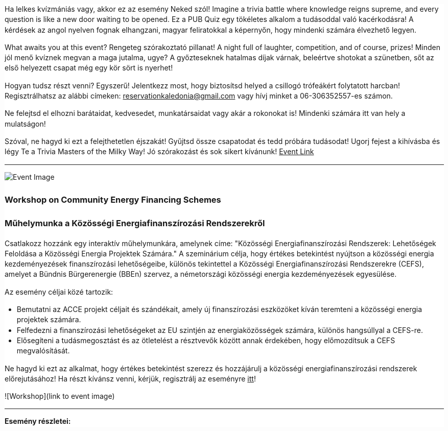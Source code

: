 Ha lelkes kvízmániás vagy, akkor ez az esemény Neked szól! Imagine a trivia battle where knowledge reigns supreme, and every question is like a new door waiting to be opened. Ez a PUB Quiz egy tökéletes alkalom a tudásoddal való kacérkodásra! A kérdések az angol nyelven fognak elhangzani, magyar feliratokkal a képernyőn, hogy mindenki számára élvezhető legyen.

What awaits you at this event? Rengeteg szórakoztató pillanat! A night full of laughter, competition, and of course, prizes! Minden jól menő kvíznek megvan a maga jutalma, ugye? A győzteseknek hatalmas díjak várnak, beleértve shotokat a szünetben, sőt az első helyezett csapat még egy kör sört is nyerhet!

Hogyan tudsz részt venni? Egyszerű! Jelentkezz most, hogy biztosítsd helyed a csillogó trófeákért folytatott harcban! Regisztrálhatsz az alábbi címeken: reservationkaledonia@gmail.com vagy hívj minket a 06-306352557-es számon.

Ne felejtsd el elhozni barátaidat, kedvesedet, munkatársaidat vagy akár a rokonokat is! Mindenki számára itt van hely a mulatságon!

Szóval, ne hagyd ki ezt a felejthetetlen éjszakát! Gyűjtsd össze csapatodat és tedd próbára tudásodat! Ugorj fejest a kihívásba és légy Te a Trivia Masters of the Milky Way! Jó szórakozást és sok sikert kívánunk!
[Event Link](https://facebook.com/events/458383066890953)

---
![Event Image](https://scontent-fra5-1.xx.fbcdn.net/v/t39.30808-6/445816137_437826782522935_6207964483355434629_n.jpg?stp=dst-jpg_p480x480&_nc_cat=102&ccb=1-7&_nc_sid=75d36f&_nc_ohc=s0hGXEbkXtUQ7kNvgGHPlLA&_nc_ht=scontent-fra5-1.xx&oh=00_AYDGzXTzcIFJ57Xag8ba9W_os6Jq7Dxf06S0YbQzCR6I3g&oe=66801E3E)

 ### Workshop on Community Energy Financing Schemes

### Műhelymunka a Közösségi Energiafinanszírozási Rendszerekről

Csatlakozz hozzánk egy interaktív műhelymunkára, amelynek címe: "Közösségi Energiafinanszírozási Rendszerek: Lehetőségek Feloldása a Közösségi Energia Projektek Számára." A szeminárium célja, hogy értékes betekintést nyújtson a közösségi energia kezdeményezések finanszírozási lehetőségeibe, különös tekintettel a Közösségi Energiafinanszírozási Rendszerekre (CEFS), amelyet a Bündnis Bürgerenergie (BBEn) szervez, a németországi közösségi energia kezdeményezések egyesülése. 

Az esemény céljai közé tartozik:
- Bemutatni az ACCE projekt céljait és szándékait, amely új finanszírozási eszközöket kíván teremteni a közösségi energia projektek számára.
- Felfedezni a finanszírozási lehetőségeket az EU szintjén az energiaközösségek számára, különös hangsúllyal a CEFS-re.
- Elősegíteni a tudásmegosztást és az ötletelést a résztvevők között annak érdekében, hogy előmozdítsuk a CEFS megvalósítását.

Ne hagyd ki ezt az alkalmat, hogy értékes betekintést szerezz és hozzájárulj a közösségi energiafinanszírozási rendszerek előrejutásához! Ha részt kívánsz venni, kérjük, regisztrálj az eseményre [itt](https://forms.gle/yKJ6otzBP9UxCPep9)!

![Workshop](link to event image)

---

**Esemény részletei:**
